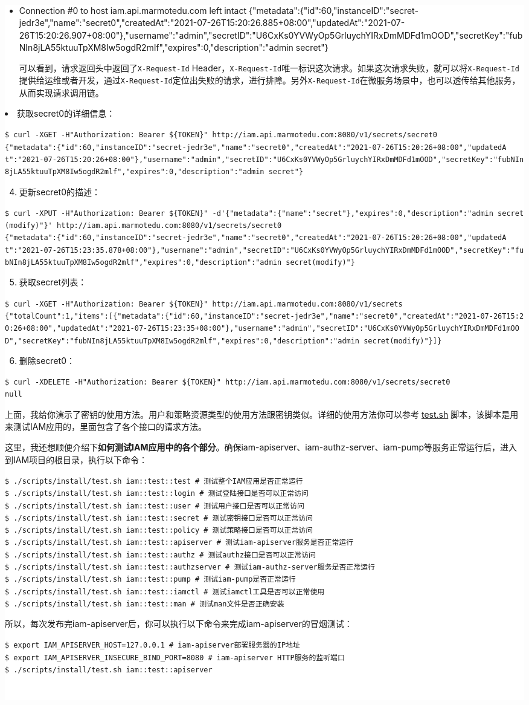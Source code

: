 * Connection #0 to host iam.api.marmotedu.com left intact
{&quot;metadata&quot;:{&quot;id&quot;:60,&quot;instanceID&quot;:&quot;secret-jedr3e&quot;,&quot;name&quot;:&quot;secret0&quot;,&quot;createdAt&quot;:&quot;2021-07-26T15:20:26.885+08:00&quot;,&quot;updatedAt&quot;:&quot;2021-07-26T15:20:26.907+08:00&quot;},&quot;username&quot;:&quot;admin&quot;,&quot;secretID&quot;:&quot;U6CxKs0YVWyOp5GrluychYIRxDmMDFd1mOOD&quot;,&quot;secretKey&quot;:&quot;fubNIn8jLA55ktuuTpXM8Iw5ogdR2mlf&quot;,&quot;expires&quot;:0,&quot;description&quot;:&quot;admin secret&quot;}
</code></pre><p>可以看到，请求返回头中返回了<code>X-Request-Id</code> Header，<code>X-Request-Id</code>唯一标识这次请求。如果这次请求失败，就可以将<code>X-Request-Id</code>提供给运维或者开发，通过<code>X-Request-Id</code>定位出失败的请求，进行排障。另外<code>X-Request-Id</code>在微服务场景中，也可以透传给其他服务，从而实现请求调用链。</p><ol start="3">
<li>获取secret0的详细信息：</li>
</ol><pre><code>$ curl -XGET -H&quot;Authorization: Bearer ${TOKEN}&quot; http://iam.api.marmotedu.com:8080/v1/secrets/secret0
{&quot;metadata&quot;:{&quot;id&quot;:60,&quot;instanceID&quot;:&quot;secret-jedr3e&quot;,&quot;name&quot;:&quot;secret0&quot;,&quot;createdAt&quot;:&quot;2021-07-26T15:20:26+08:00&quot;,&quot;updatedAt&quot;:&quot;2021-07-26T15:20:26+08:00&quot;},&quot;username&quot;:&quot;admin&quot;,&quot;secretID&quot;:&quot;U6CxKs0YVWyOp5GrluychYIRxDmMDFd1mOOD&quot;,&quot;secretKey&quot;:&quot;fubNIn8jLA55ktuuTpXM8Iw5ogdR2mlf&quot;,&quot;expires&quot;:0,&quot;description&quot;:&quot;admin secret&quot;}
</code></pre><ol start="4">
<li>更新secret0的描述：</li>
</ol><pre><code>$ curl -XPUT -H&quot;Authorization: Bearer ${TOKEN}&quot; -d'{&quot;metadata&quot;:{&quot;name&quot;:&quot;secret&quot;},&quot;expires&quot;:0,&quot;description&quot;:&quot;admin secret(modify)&quot;}' http://iam.api.marmotedu.com:8080/v1/secrets/secret0
{&quot;metadata&quot;:{&quot;id&quot;:60,&quot;instanceID&quot;:&quot;secret-jedr3e&quot;,&quot;name&quot;:&quot;secret0&quot;,&quot;createdAt&quot;:&quot;2021-07-26T15:20:26+08:00&quot;,&quot;updatedAt&quot;:&quot;2021-07-26T15:23:35.878+08:00&quot;},&quot;username&quot;:&quot;admin&quot;,&quot;secretID&quot;:&quot;U6CxKs0YVWyOp5GrluychYIRxDmMDFd1mOOD&quot;,&quot;secretKey&quot;:&quot;fubNIn8jLA55ktuuTpXM8Iw5ogdR2mlf&quot;,&quot;expires&quot;:0,&quot;description&quot;:&quot;admin secret(modify)&quot;}
</code></pre><ol start="5">
<li>获取secret列表：</li>
</ol><pre><code>$ curl -XGET -H&quot;Authorization: Bearer ${TOKEN}&quot; http://iam.api.marmotedu.com:8080/v1/secrets
{&quot;totalCount&quot;:1,&quot;items&quot;:[{&quot;metadata&quot;:{&quot;id&quot;:60,&quot;instanceID&quot;:&quot;secret-jedr3e&quot;,&quot;name&quot;:&quot;secret0&quot;,&quot;createdAt&quot;:&quot;2021-07-26T15:20:26+08:00&quot;,&quot;updatedAt&quot;:&quot;2021-07-26T15:23:35+08:00&quot;},&quot;username&quot;:&quot;admin&quot;,&quot;secretID&quot;:&quot;U6CxKs0YVWyOp5GrluychYIRxDmMDFd1mOOD&quot;,&quot;secretKey&quot;:&quot;fubNIn8jLA55ktuuTpXM8Iw5ogdR2mlf&quot;,&quot;expires&quot;:0,&quot;description&quot;:&quot;admin secret(modify)&quot;}]}
</code></pre><ol start="6">
<li>删除secret0：</li>
</ol><pre><code>$ curl -XDELETE -H&quot;Authorization: Bearer ${TOKEN}&quot; http://iam.api.marmotedu.com:8080/v1/secrets/secret0
null
</code></pre><p>上面，我给你演示了密钥的使用方法。用户和策略资源类型的使用方法跟密钥类似。详细的使用方法你可以参考 <a href="https://github.com/marmotedu/iam/blob/v1.0.6/scripts/install/test.sh">test.sh</a> 脚本，该脚本是用来测试IAM应用的，里面包含了各个接口的请求方法。</p><p>这里，我还想顺便介绍下<strong>如何测试IAM应用中的各个部分</strong>。确保iam-apiserver、iam-authz-server、iam-pump等服务正常运行后，进入到IAM项目的根目录，执行以下命令：</p><pre><code>$ ./scripts/install/test.sh iam::test::test # 测试整个IAM应用是否正常运行
$ ./scripts/install/test.sh iam::test::login # 测试登陆接口是否可以正常访问
$ ./scripts/install/test.sh iam::test::user # 测试用户接口是否可以正常访问
$ ./scripts/install/test.sh iam::test::secret # 测试密钥接口是否可以正常访问
$ ./scripts/install/test.sh iam::test::policy # 测试策略接口是否可以正常访问
$ ./scripts/install/test.sh iam::test::apiserver # 测试iam-apiserver服务是否正常运行
$ ./scripts/install/test.sh iam::test::authz # 测试authz接口是否可以正常访问
$ ./scripts/install/test.sh iam::test::authzserver # 测试iam-authz-server服务是否正常运行
$ ./scripts/install/test.sh iam::test::pump # 测试iam-pump是否正常运行
$ ./scripts/install/test.sh iam::test::iamctl # 测试iamctl工具是否可以正常使用
$ ./scripts/install/test.sh iam::test::man # 测试man文件是否正确安装
</code></pre><p>所以，每次发布完iam-apiserver后，你可以执行以下命令来完成iam-apiserver的冒烟测试：</p><pre><code>$ export IAM_APISERVER_HOST=127.0.0.1 # iam-apiserver部署服务器的IP地址
$ export IAM_APISERVER_INSECURE_BIND_PORT=8080 # iam-apiserver HTTP服务的监听端口
$ ./scripts/install/test.sh iam::test::apiserver